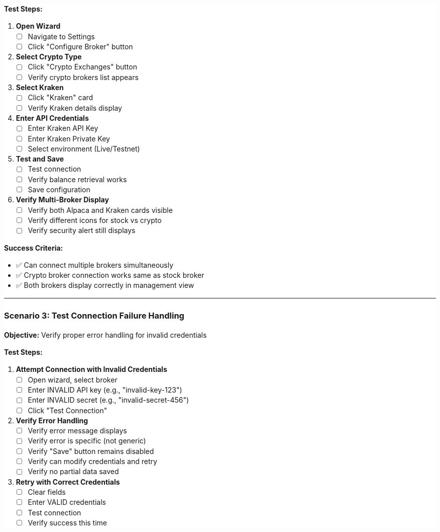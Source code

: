 **Test Steps:**

1. **Open Wizard**
   - [ ] Navigate to Settings
   - [ ] Click "Configure Broker" button

2. **Select Crypto Type**
   - [ ] Click "Crypto Exchanges" button
   - [ ] Verify crypto brokers list appears

3. **Select Kraken**
   - [ ] Click "Kraken" card
   - [ ] Verify Kraken details display

4. **Enter API Credentials**
   - [ ] Enter Kraken API Key
   - [ ] Enter Kraken Private Key
   - [ ] Select environment (Live/Testnet)

5. **Test and Save**
   - [ ] Test connection
   - [ ] Verify balance retrieval works
   - [ ] Save configuration

6. **Verify Multi-Broker Display**
   - [ ] Verify both Alpaca and Kraken cards visible
   - [ ] Verify different icons for stock vs crypto
   - [ ] Verify security alert still displays

**Success Criteria:**
- ✅ Can connect multiple brokers simultaneously
- ✅ Crypto broker connection works same as stock broker
- ✅ Both brokers display correctly in management view

---

### Scenario 3: Test Connection Failure Handling

**Objective:** Verify proper error handling for invalid credentials

**Test Steps:**

1. **Attempt Connection with Invalid Credentials**
   - [ ] Open wizard, select broker
   - [ ] Enter INVALID API key (e.g., "invalid-key-123")
   - [ ] Enter INVALID secret (e.g., "invalid-secret-456")
   - [ ] Click "Test Connection"

2. **Verify Error Handling**
   - [ ] Verify error message displays
   - [ ] Verify error is specific (not generic)
   - [ ] Verify "Save" button remains disabled
   - [ ] Verify can modify credentials and retry
   - [ ] Verify no partial data saved

3. **Retry with Correct Credentials**
   - [ ] Clear fields
   - [ ] Enter VALID credentials
   - [ ] Test connection
   - [ ] Verify success this time
